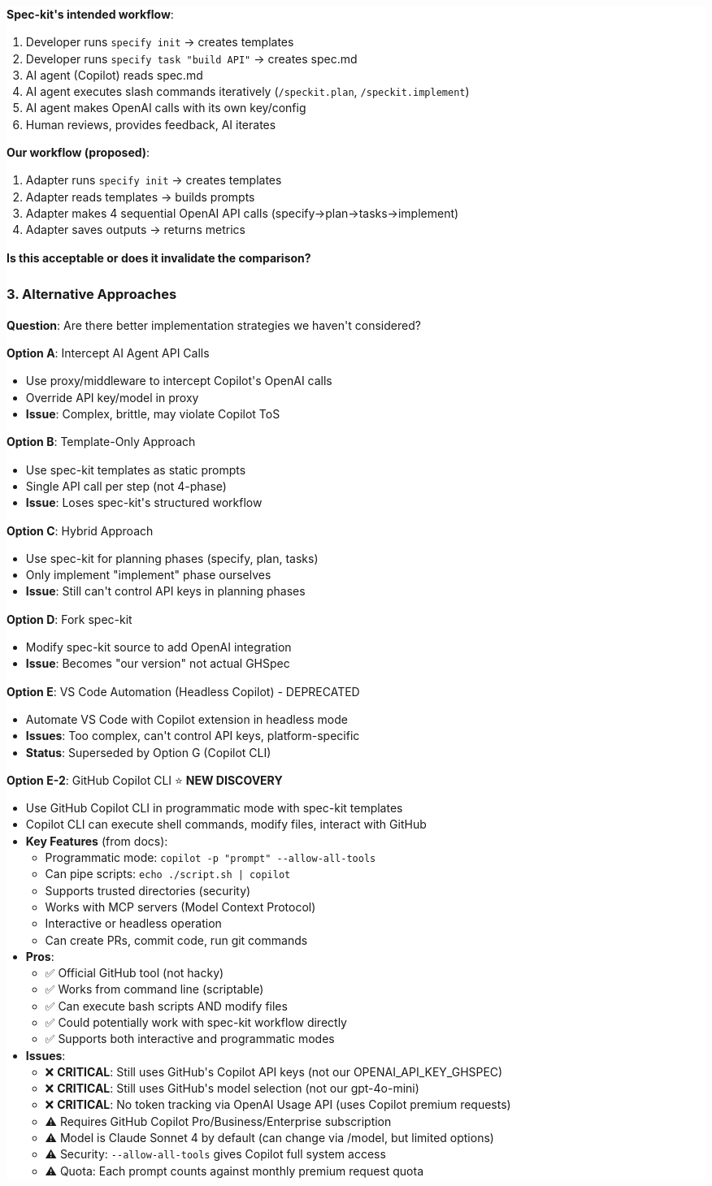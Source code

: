**Spec-kit's intended workflow**:
1. Developer runs `specify init` → creates templates
2. Developer runs `specify task "build API"` → creates spec.md
3. AI agent (Copilot) reads spec.md
4. AI agent executes slash commands iteratively (`/speckit.plan`, `/speckit.implement`)
5. AI agent makes OpenAI calls with its own key/config
6. Human reviews, provides feedback, AI iterates

**Our workflow (proposed)**:
1. Adapter runs `specify init` → creates templates
2. Adapter reads templates → builds prompts
3. Adapter makes 4 sequential OpenAI API calls (specify→plan→tasks→implement)
4. Adapter saves outputs → returns metrics

**Is this acceptable or does it invalidate the comparison?**

### 3. Alternative Approaches
**Question**: Are there better implementation strategies we haven't considered?

**Option A**: Intercept AI Agent API Calls
- Use proxy/middleware to intercept Copilot's OpenAI calls
- Override API key/model in proxy
- **Issue**: Complex, brittle, may violate Copilot ToS

**Option B**: Template-Only Approach
- Use spec-kit templates as static prompts
- Single API call per step (not 4-phase)
- **Issue**: Loses spec-kit's structured workflow

**Option C**: Hybrid Approach
- Use spec-kit for planning phases (specify, plan, tasks)
- Only implement "implement" phase ourselves
- **Issue**: Still can't control API keys in planning phases

**Option D**: Fork spec-kit
- Modify spec-kit source to add OpenAI integration
- **Issue**: Becomes "our version" not actual GHSpec

**Option E**: VS Code Automation (Headless Copilot) - DEPRECATED
- Automate VS Code with Copilot extension in headless mode
- **Issues**: Too complex, can't control API keys, platform-specific
- **Status**: Superseded by Option G (Copilot CLI)

**Option E-2**: GitHub Copilot CLI ⭐ **NEW DISCOVERY**
- Use GitHub Copilot CLI in programmatic mode with spec-kit templates
- Copilot CLI can execute shell commands, modify files, interact with GitHub
- **Key Features** (from docs):
  - Programmatic mode: `copilot -p "prompt" --allow-all-tools`
  - Can pipe scripts: `echo ./script.sh | copilot`
  - Supports trusted directories (security)
  - Works with MCP servers (Model Context Protocol)
  - Interactive or headless operation
  - Can create PRs, commit code, run git commands
- **Pros**:
  - ✅ Official GitHub tool (not hacky)
  - ✅ Works from command line (scriptable)
  - ✅ Can execute bash scripts AND modify files
  - ✅ Could potentially work with spec-kit workflow directly
  - ✅ Supports both interactive and programmatic modes
- **Issues**:
  - ❌ **CRITICAL**: Still uses GitHub's Copilot API keys (not our OPENAI_API_KEY_GHSPEC)
  - ❌ **CRITICAL**: Still uses GitHub's model selection (not our gpt-4o-mini)
  - ❌ **CRITICAL**: No token tracking via OpenAI Usage API (uses Copilot premium requests)
  - ⚠️ Requires GitHub Copilot Pro/Business/Enterprise subscription
  - ⚠️ Model is Claude Sonnet 4 by default (can change via /model, but limited options)
  - ⚠️ Security: `--allow-all-tools` gives Copilot full system access
  - ⚠️ Quota: Each prompt counts against monthly premium request quota